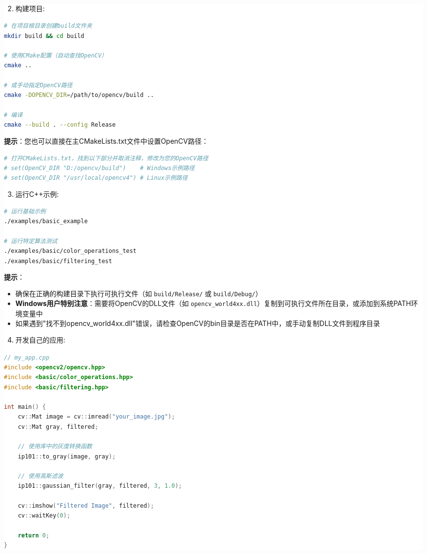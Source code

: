 2. 构建项目:
```bash
# 在项目根目录创建build文件夹
mkdir build && cd build

# 使用CMake配置（自动查找OpenCV）
cmake ..

# 或手动指定OpenCV路径
cmake -DOPENCV_DIR=/path/to/opencv/build ..

# 编译
cmake --build . --config Release
```

   **提示**：您也可以直接在主CMakeLists.txt文件中设置OpenCV路径：
   ```cmake
   # 打开CMakeLists.txt，找到以下部分并取消注释，修改为您的OpenCV路径
   # set(OpenCV_DIR "D:/opencv/build")    # Windows示例路径
   # set(OpenCV_DIR "/usr/local/opencv4") # Linux示例路径
   ```

3. 运行C++示例:
```bash
# 运行基础示例
./examples/basic_example

# 运行特定算法测试
./examples/basic/color_operations_test
./examples/basic/filtering_test
```

**提示**：
- 确保在正确的构建目录下执行可执行文件（如 `build/Release/` 或 `build/Debug/`）
- **Windows用户特别注意**：需要将OpenCV的DLL文件（如 `opencv_world4xx.dll`）复制到可执行文件所在目录，或添加到系统PATH环境变量中
- 如果遇到"找不到opencv_world4xx.dll"错误，请检查OpenCV的bin目录是否在PATH中，或手动复制DLL文件到程序目录

4. 开发自己的应用:
```cpp
// my_app.cpp
#include <opencv2/opencv.hpp>
#include <basic/color_operations.hpp>
#include <basic/filtering.hpp>

int main() {
    cv::Mat image = cv::imread("your_image.jpg");
    cv::Mat gray, filtered;

    // 使用库中的灰度转换函数
    ip101::to_gray(image, gray);

    // 使用高斯滤波
    ip101::gaussian_filter(gray, filtered, 3, 1.0);

    cv::imshow("Filtered Image", filtered);
    cv::waitKey(0);

    return 0;
}
```
